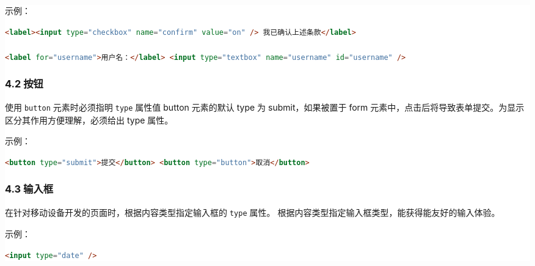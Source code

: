 示例：

```html
<label><input type="checkbox" name="confirm" value="on" /> 我已确认上述条款</label>

<label for="username">用户名：</label> <input type="textbox" name="username" id="username" />
```

### 4.2 按钮

使用 `button` 元素时必须指明 `type` 属性值
button 元素的默认 type 为 submit，如果被置于 form 元素中，点击后将导致表单提交。为显示区分其作用方便理解，必须给出 type 属性。

示例：

```html
<button type="submit">提交</button> <button type="button">取消</button>
```

### 4.3 输入框

在针对移动设备开发的页面时，根据内容类型指定输入框的 `type` 属性。
根据内容类型指定输入框类型，能获得能友好的输入体验。

示例：

```html
<input type="date" />
```
